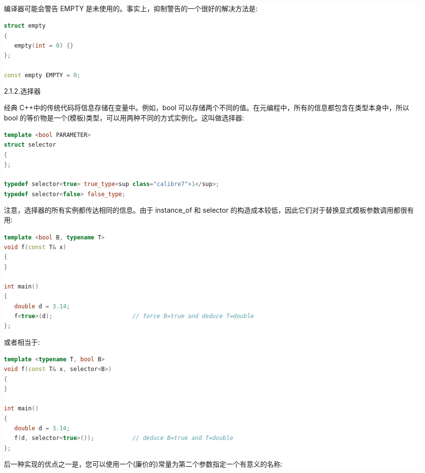 编译器可能会警告 EMPTY 是未使用的。事实上，抑制警告的一个很好的解决方法是:

```cpp
struct empty
{
   empty(int = 0) {}
};

const empty EMPTY = 0;
```

2.1.2.选择器

经典 C++中的传统代码将信息存储在变量中。例如，bool 可以存储两个不同的值。在元编程中，所有的信息都包含在类型本身中，所以 bool 的等价物是一个(模板)类型，可以用两种不同的方式实例化。这叫做选择器:

```cpp
template <bool PARAMETER>
struct selector
{
};

typedef selector<true> true_type<sup class="calibre7">1</sup>;
typedef selector<false> false_type;
```

注意，选择器<true>的所有实例都传达相同的信息。由于 instance_of 和 selector 的构造成本较低，因此它们对于替换显式模板参数调用都很有用:</true>

```cpp
template <bool B, typename T>
void f(const T& x)
{
}

int main()
{
   double d = 3.14;
   f<true>(d);                       // force B=true and deduce T=double
};
```

或者相当于:

```cpp
template <typename T, bool B>
void f(const T& x, selector<B>)
{
}

int main()
{
   double d = 3.14;
   f(d, selector<true>());           // deduce B=true and T=double
};
```

后一种实现的优点之一是，您可以使用一个(廉价的)常量为第二个参数指定一个有意义的名称:

